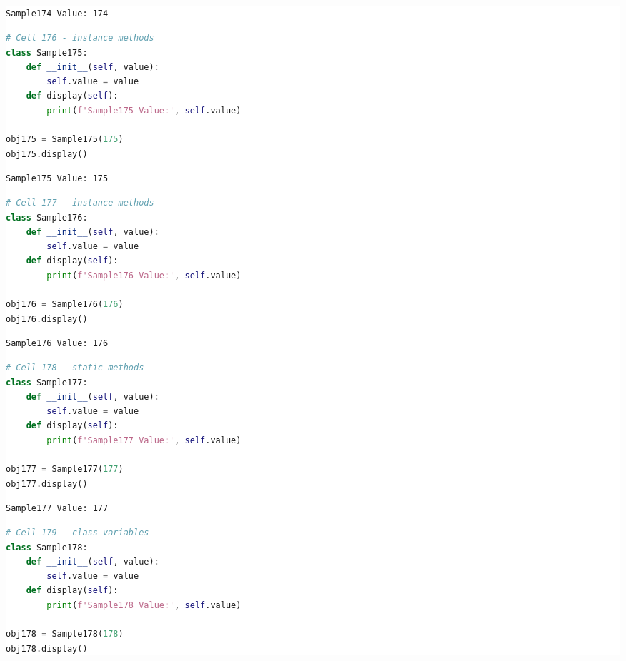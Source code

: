     Sample174 Value: 174
    


```python
# Cell 176 - instance methods
class Sample175:
    def __init__(self, value):
        self.value = value
    def display(self):
        print(f'Sample175 Value:', self.value)

obj175 = Sample175(175)
obj175.display()
```

    Sample175 Value: 175
    


```python
# Cell 177 - instance methods
class Sample176:
    def __init__(self, value):
        self.value = value
    def display(self):
        print(f'Sample176 Value:', self.value)

obj176 = Sample176(176)
obj176.display()
```

    Sample176 Value: 176
    


```python
# Cell 178 - static methods
class Sample177:
    def __init__(self, value):
        self.value = value
    def display(self):
        print(f'Sample177 Value:', self.value)

obj177 = Sample177(177)
obj177.display()
```

    Sample177 Value: 177
    


```python
# Cell 179 - class variables
class Sample178:
    def __init__(self, value):
        self.value = value
    def display(self):
        print(f'Sample178 Value:', self.value)

obj178 = Sample178(178)
obj178.display()
```
